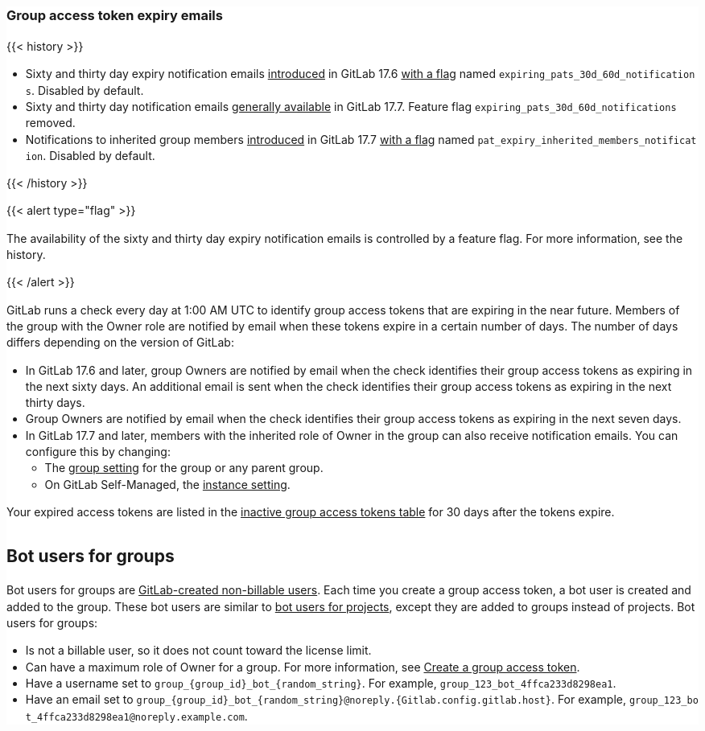 ### Group access token expiry emails

{{< history >}}

- Sixty and thirty day expiry notification emails [introduced](https://gitlab.com/gitlab-org/gitlab/-/issues/464040) in GitLab 17.6 [with a flag](../../../administration/feature_flags.md) named `expiring_pats_30d_60d_notifications`. Disabled by default.
- Sixty and thirty day notification emails [generally available](https://gitlab.com/gitlab-org/gitlab/-/merge_requests/173792) in GitLab 17.7. Feature flag `expiring_pats_30d_60d_notifications` removed.
- Notifications to inherited group members [introduced](https://gitlab.com/gitlab-org/gitlab/-/issues/463016) in GitLab 17.7 [with a flag](../../../administration/feature_flags.md) named `pat_expiry_inherited_members_notification`. Disabled by default.

{{< /history >}}

{{< alert type="flag" >}}

The availability of the sixty and thirty day expiry notification emails is controlled by a feature flag. For more information, see the history.

{{< /alert >}}

GitLab runs a check every day at 1:00 AM UTC to identify group access tokens that are expiring in the near future. Members of the group with the Owner role are notified by email when these tokens expire in a certain number of days. The number of days differs depending on the version of GitLab:

- In GitLab 17.6 and later, group Owners are notified by email when the check identifies their group access tokens as expiring in the next sixty days. An additional email is sent when the check identifies their group access tokens as expiring in the next thirty days.
- Group Owners are notified by email when the check identifies their group access tokens as expiring in the next seven days.
- In GitLab 17.7 and later, members with the inherited role of Owner in the group can also receive notification emails. You can configure this by changing:
  - The [group setting](../manage.md#expiry-emails-for-group-and-project-access-tokens) for the group or any parent group.
  - On GitLab Self-Managed, the [instance setting](../../../administration/settings/email.md#group-and-project-access-token-expiry-emails-to-inherited-members).

Your expired access tokens are listed in the [inactive group access tokens table](#revoke-or-rotate-a-group-access-token) for 30 days after the tokens expire.

## Bot users for groups

Bot users for groups are [GitLab-created non-billable users](../../../subscriptions/self_managed/_index.md#billable-users).
Each time you create a group access token, a bot user is created and added to the group.
These bot users are similar to
[bot users for projects](../../project/settings/project_access_tokens.md#bot-users-for-projects), except they are added
to groups instead of projects. Bot users for groups:

- Is not a billable user, so it does not count toward the license limit.
- Can have a maximum role of Owner for a group. For more information, see
  [Create a group access token](../../../api/group_access_tokens.md#create-a-group-access-token).
- Have a username set to `group_{group_id}_bot_{random_string}`. For example, `group_123_bot_4ffca233d8298ea1`.
- Have an email set to `group_{group_id}_bot_{random_string}@noreply.{Gitlab.config.gitlab.host}`. For example, `group_123_bot_4ffca233d8298ea1@noreply.example.com`.
